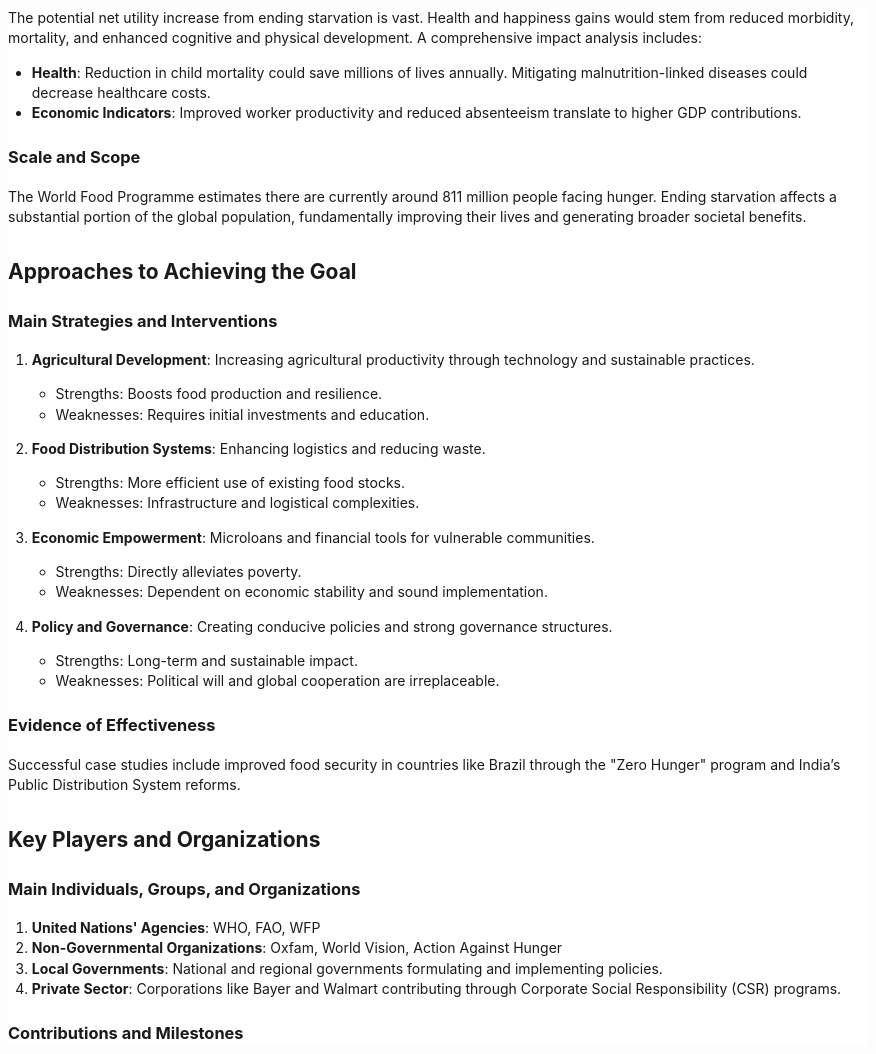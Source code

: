 The potential net utility increase from ending starvation is vast. Health and happiness gains would stem from reduced morbidity, mortality, and enhanced cognitive and physical development. A comprehensive impact analysis includes:

- **Health**: Reduction in child mortality could save millions of lives annually. Mitigating malnutrition-linked diseases could decrease healthcare costs.
- **Economic Indicators**: Improved worker productivity and reduced absenteeism translate to higher GDP contributions.

### Scale and Scope 

The World Food Programme estimates there are currently around 811 million people facing hunger. Ending starvation affects a substantial portion of the global population, fundamentally improving their lives and generating broader societal benefits.

## Approaches to Achieving the Goal

### Main Strategies and Interventions

1. **Agricultural Development**: Increasing agricultural productivity through technology and sustainable practices.
   - Strengths: Boosts food production and resilience.
   - Weaknesses: Requires initial investments and education.

2. **Food Distribution Systems**: Enhancing logistics and reducing waste.
   - Strengths: More efficient use of existing food stocks.
   - Weaknesses: Infrastructure and logistical complexities.

3. **Economic Empowerment**: Microloans and financial tools for vulnerable communities.
   - Strengths: Directly alleviates poverty.
   - Weaknesses: Dependent on economic stability and sound implementation.

4. **Policy and Governance**: Creating conducive policies and strong governance structures.
   - Strengths: Long-term and sustainable impact.
   - Weaknesses: Political will and global cooperation are irreplaceable.

### Evidence of Effectiveness

Successful case studies include improved food security in countries like Brazil through the "Zero Hunger" program and India’s Public Distribution System reforms.

## Key Players and Organizations

### Main Individuals, Groups, and Organizations

1. **United Nations' Agencies**: WHO, FAO, WFP
2. **Non-Governmental Organizations**: Oxfam, World Vision, Action Against Hunger
3. **Local Governments**: National and regional governments formulating and implementing policies.
4. **Private Sector**: Corporations like Bayer and Walmart contributing through Corporate Social Responsibility (CSR) programs.

### Contributions and Milestones
